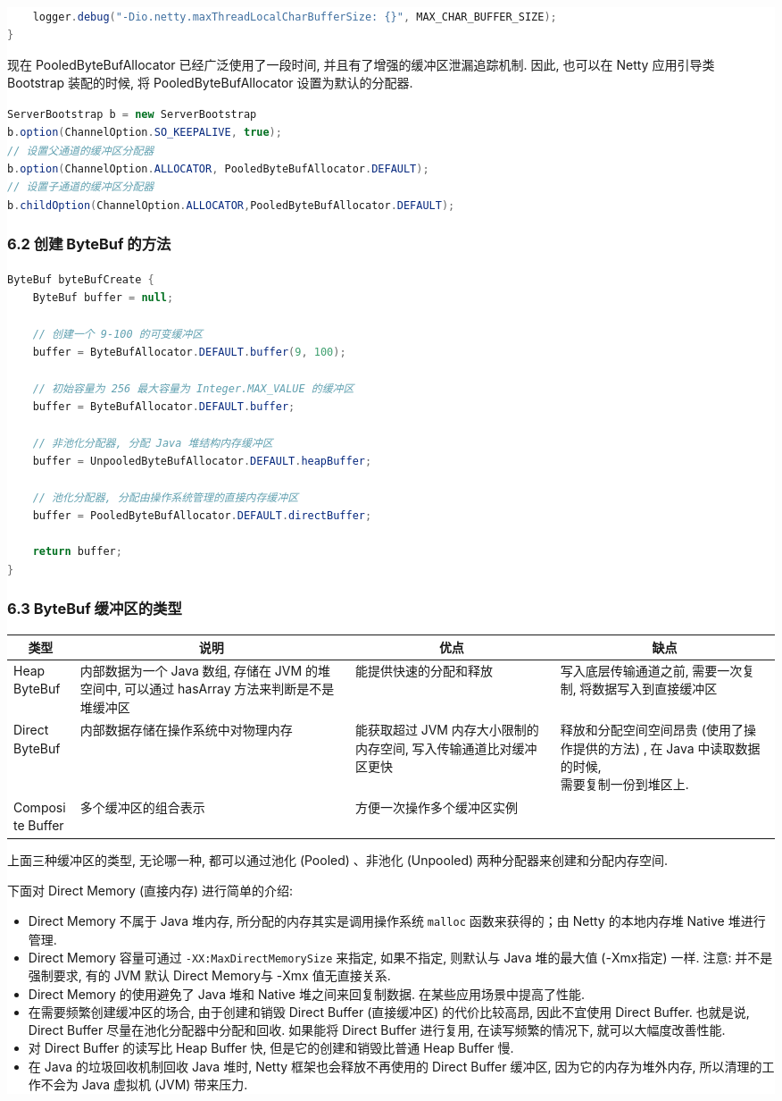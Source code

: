 ```java
    logger.debug("-Dio.netty.maxThreadLocalCharBufferSize: {}", MAX_CHAR_BUFFER_SIZE);  
}
```

现在 PooledByteBufAllocator 已经广泛使用了一段时间, 并且有了增强的缓冲区泄漏追踪机制. 因此, 也可以在 Netty 应用引导类 Bootstrap 装配的时候, 将 PooledByteBufAllocator 设置为默认的分配器. 

```java
ServerBootstrap b = new ServerBootstrap
b.option(ChannelOption.SO_KEEPALIVE, true);
// 设置父通道的缓冲区分配器
b.option(ChannelOption.ALLOCATOR, PooledByteBufAllocator.DEFAULT);
// 设置子通道的缓冲区分配器
b.childOption(ChannelOption.ALLOCATOR,PooledByteBufAllocator.DEFAULT);
```
### 6.2 创建 ByteBuf 的方法

```java
ByteBuf byteBufCreate {  
    ByteBuf buffer = null;  
      
    // 创建一个 9-100 的可变缓冲区  
    buffer = ByteBufAllocator.DEFAULT.buffer(9, 100);  
      
    // 初始容量为 256 最大容量为 Integer.MAX_VALUE 的缓冲区  
    buffer = ByteBufAllocator.DEFAULT.buffer;  
  
    // 非池化分配器, 分配 Java 堆结构内存缓冲区  
    buffer = UnpooledByteBufAllocator.DEFAULT.heapBuffer;  
  
    // 池化分配器, 分配由操作系统管理的直接内存缓冲区  
    buffer = PooledByteBufAllocator.DEFAULT.directBuffer;  
      
    return buffer;  
}
```
### 6.3 ByteBuf 缓冲区的类型

| 类型               | 说明                                                       | 优点                                  | 缺点                                                      |
| ---------------- | -------------------------------------------------------- | ----------------------------------- | ------------------------------------------------------- |
| Heap ByteBuf     | 内部数据为一个 Java 数组, 存储在 JVM 的堆空间中, 可以通过 hasArray 方法来判断是不是堆缓冲区 | 能提供快速的分配和释放                         | 写入底层传输通道之前, 需要一次复制, 将数据写入到直接缓冲区                           |
| Direct ByteBuf   | 内部数据存储在操作系统中对物理内存                                        | 能获取超过 JVM 内存大小限制的内存空间, 写入传输通道比对缓冲区更快 | 释放和分配空间空间昂贵 (使用了操作提供的方法) , 在 Java 中读取数据的时候, <br>需要复制一份到堆区上.  |
| Composite Buffer | 多个缓冲区的组合表示                                               | 方便一次操作多个缓冲区实例                       |                                                         |

上面三种缓冲区的类型, 无论哪一种, 都可以通过池化 (Pooled) 、非池化 (Unpooled) 两种分配器来创建和分配内存空间. 

下面对 Direct Memory (直接内存) 进行简单的介绍: 

- Direct Memory 不属于 Java 堆内存, 所分配的内存其实是调用操作系统 `malloc` 函数来获得的；由 Netty 的本地内存堆 Native 堆进行管理. 
- Direct Memory 容量可通过 `-XX:MaxDirectMemorySize` 来指定, 如果不指定, 则默认与 Java 堆的最大值 (-Xmx指定) 一样. 注意: 并不是强制要求, 有的 JVM 默认 Direct Memory与 -Xmx 值无直接关系. 
- Direct Memory 的使用避免了 Java 堆和 Native 堆之间来回复制数据. 在某些应用场景中提高了性能. 
- 在需要频繁创建缓冲区的场合, 由于创建和销毁 Direct Buffer (直接缓冲区) 的代价比较高昂, 因此不宜使用 Direct Buffer. 也就是说, Direct Buffer 尽量在池化分配器中分配和回收. 如果能将 Direct Buffer 进行复用, 在读写频繁的情况下, 就可以大幅度改善性能. 
- 对 Direct Buffer 的读写比 Heap Buffer 快, 但是它的创建和销毁比普通 Heap Buffer 慢. 
- 在 Java 的垃圾回收机制回收 Java 堆时, Netty 框架也会释放不再使用的 Direct Buffer 缓冲区, 因为它的内存为堆外内存, 所以清理的工作不会为 Java 虚拟机 (JVM) 带来压力. 